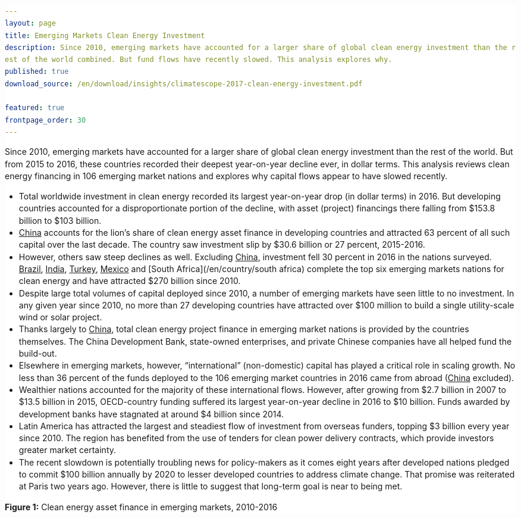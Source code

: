 ```yaml
---
layout: page
title: Emerging Markets Clean Energy Investment
description: Since 2010, emerging markets have accounted for a larger share of global clean energy investment than the rest of the world combined. But fund flows have recently slowed. This analysis explores why.
published: true
download_source: /en/download/insights/climatescope-2017-clean-energy-investment.pdf

featured: true
frontpage_order: 30
---
```

Since 2010, emerging markets have accounted for a larger share of global clean energy investment than the rest of the world. But from 2015 to 2016, these countries recorded their deepest year-on-year decline ever, in dollar terms. This analysis reviews clean energy financing in 106 emerging market nations and explores why capital flows appear to have slowed recently.

* Total worldwide investment in clean energy recorded its largest year-on-year drop (in dollar terms) in 2016. But developing countries accounted for a disproportionate portion of the decline, with asset (project) financings there falling from $153.8 billion to $103 billion.
* [China](/en/country/china) accounts for the lion’s share of clean energy asset finance in developing countries and attracted 63 percent of all such capital over the last decade. The country saw investment slip by $30.6 billion or 27 percent, 2015-2016.  
* However, others saw steep declines as well.  Excluding [China](/en/country/china), investment fell 30 percent in 2016 in the nations surveyed. [Brazil](/en/country/brazil), [India](/en/country/india), [Turkey](/en/country/turkey), [Mexico](/en/country/mexico) and [South Africa](/en/country/south africa) complete the top six emerging markets nations for clean energy and have attracted $270 billion since 2010.
* Despite large total volumes of capital deployed since 2010, a number of emerging markets have seen little to no investment. In any given year since 2010, no more than 27 developing countries have attracted over $100 million to build a single utility-scale wind or solar project. 
* Thanks largely to [China](/en/country/china), total clean energy project finance in emerging market nations is provided by the countries themselves. The China Development Bank, state-owned enterprises, and private Chinese companies have all helped fund the build-out.
* Elsewhere in emerging markets, however, “international” (non-domestic) capital has played a critical role in scaling growth. No less than 36 percent of the funds deployed to the 106 emerging market countries in 2016 came from abroad ([China](/en/country/china) excluded).
* Wealthier nations accounted for the majority of these international flows. However, after growing from $2.7 billion in 2007 to $13.5 billion in 2015, OECD-country funding suffered its largest year-on-year decline in 2016 to $10 billion. Funds awarded by development banks have stagnated at around $4 billion since 2014.
* Latin America has attracted the largest and steadiest flow of investment from overseas funders, topping $3 billion every year since 2010. The region has benefited from the use of tenders for clean power delivery contracts, which provide investors greater market certainty. 
* The recent slowdown is potentially troubling news for policy-makers as it comes eight years after developed nations pledged to commit $100 billion annually by 2020 to lesser developed countries to address climate change. That promise was reiterated at Paris two years ago. However, there is little to suggest that long-term goal is near to being met. 

**Figure 1:** Clean energy asset finance in emerging markets, 2010-2016